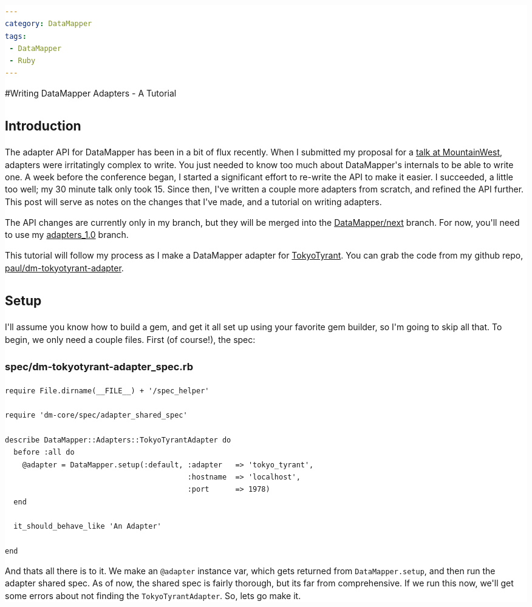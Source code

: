 ```yaml
---
category: DataMapper
tags:
 - DataMapper
 - Ruby
---
```


#Writing DataMapper Adapters - A Tutorial

Introduction
------------

The adapter API for DataMapper has been in a bit of flux recently. When I submitted
my proposal for a [talk at MountainWest][mwrc-talk], adapters were irritatingly complex to write.
You just needed to know too much about DataMapper's internals to be able to write one.
A week before the conference began, I started a significant effort to re-write the API to make
it easier. I succeeded, a little too well; my 30 minute talk only took 15. Since then,
I've written a couple more adapters from scratch, and refined the API further. This post
will serve as notes on the changes that I've made, and a tutorial on writing adapters.

The API changes are currently only in my branch, but they will be merged into the
[DataMapper/next][github-dm-next] branch. For now, you'll need to use my
[adapters_1.0][github-adapters1.0] branch.

This tutorial will follow my process as I make a DataMapper adapter for [TokyoTyrant][tokyotyrant]. You
can grab the code from my github repo, [paul/dm-tokyotyrant-adapter][tt-adapter].

Setup
-----

I'll assume you know how to build a gem, and get it all set up using your favorite gem builder,
so I'm going to skip all that. To begin, we only need a couple files. First (of course!), the spec:

### spec/dm-tokyotyrant-adapter_spec.rb

    require File.dirname(__FILE__) + '/spec_helper'

    require 'dm-core/spec/adapter_shared_spec'

    describe DataMapper::Adapters::TokyoTyrantAdapter do
      before :all do
        @adapter = DataMapper.setup(:default, :adapter   => 'tokyo_tyrant',
                                              :hostname  => 'localhost',
                                              :port      => 1978)
      end

      it_should_behave_like 'An Adapter'

    end

And thats all there is to it. We make an `@adapter` instance var, which gets returned from
`DataMapper.setup`, and then run the adapter shared spec. As of now, the shared spec is fairly
thorough, but its far from comprehensive. If we run this now, we'll get some errors about not finding
the `TokyoTyrantAdapter`. So, lets go make it.


[mwrc-talk]:            http://mwrc2009.confreaks.com/14-mar-2009-16-10-writing-adapters-for-datamapper-paul-sadauskas.html
[tokyotyrant]:   http://tokyocabinet.sourceforge.net/index.html
[github-dm-next]:       http://www.github.com/datamapper/dm-core/tree/next
[github-adapters1.0]:   http://www.github.com/paul/dm-core/tree/adapters_1.0
[tt-adapter]:           http://www.github.com/paul/dm-tokyotyrant-adapter
[inmem-adapter]:        http://github.com/paul/dm-core/blob/27a0277c8b00aa9d5be67a25a4113c437e4a6b34/lib/dm-core/adapters/in_memory_adapter.rb